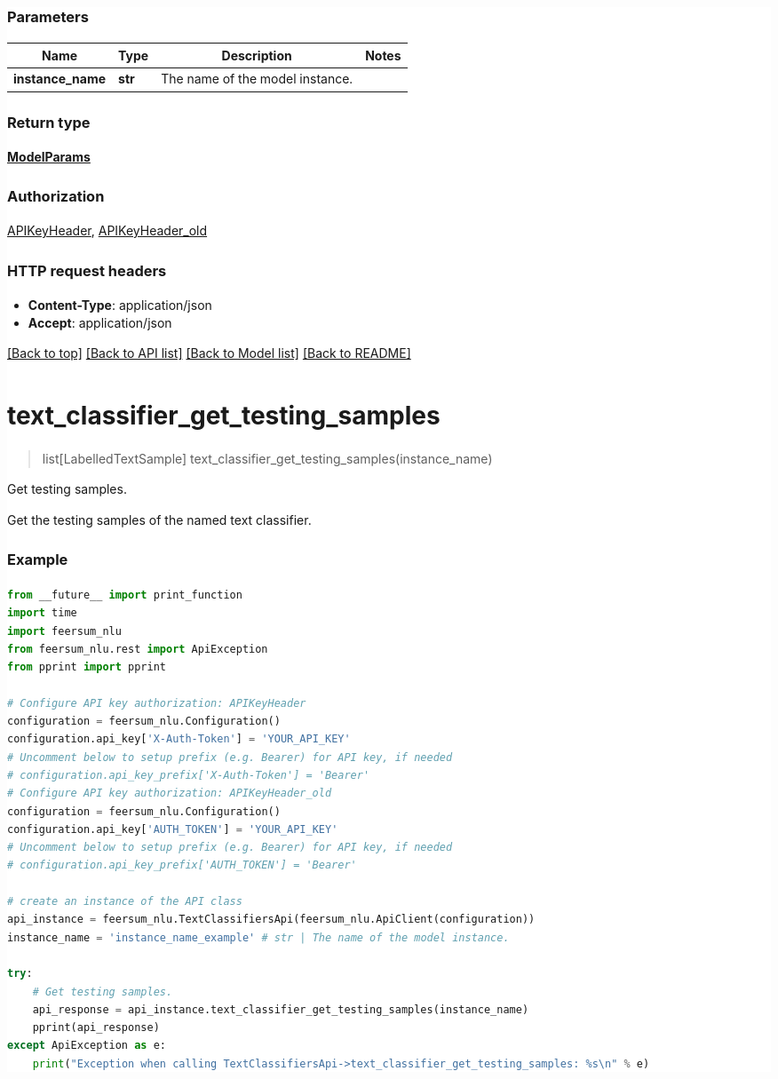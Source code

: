 ### Parameters

Name | Type | Description  | Notes
------------- | ------------- | ------------- | -------------
 **instance_name** | **str**| The name of the model instance. | 

### Return type

[**ModelParams**](ModelParams.md)

### Authorization

[APIKeyHeader](../README.md#APIKeyHeader), [APIKeyHeader_old](../README.md#APIKeyHeader_old)

### HTTP request headers

 - **Content-Type**: application/json
 - **Accept**: application/json

[[Back to top]](#) [[Back to API list]](../README.md#documentation-for-api-endpoints) [[Back to Model list]](../README.md#documentation-for-models) [[Back to README]](../README.md)

# **text_classifier_get_testing_samples**
> list[LabelledTextSample] text_classifier_get_testing_samples(instance_name)

Get testing samples.

Get the testing samples of the named text classifier.

### Example
```python
from __future__ import print_function
import time
import feersum_nlu
from feersum_nlu.rest import ApiException
from pprint import pprint

# Configure API key authorization: APIKeyHeader
configuration = feersum_nlu.Configuration()
configuration.api_key['X-Auth-Token'] = 'YOUR_API_KEY'
# Uncomment below to setup prefix (e.g. Bearer) for API key, if needed
# configuration.api_key_prefix['X-Auth-Token'] = 'Bearer'
# Configure API key authorization: APIKeyHeader_old
configuration = feersum_nlu.Configuration()
configuration.api_key['AUTH_TOKEN'] = 'YOUR_API_KEY'
# Uncomment below to setup prefix (e.g. Bearer) for API key, if needed
# configuration.api_key_prefix['AUTH_TOKEN'] = 'Bearer'

# create an instance of the API class
api_instance = feersum_nlu.TextClassifiersApi(feersum_nlu.ApiClient(configuration))
instance_name = 'instance_name_example' # str | The name of the model instance.

try:
    # Get testing samples.
    api_response = api_instance.text_classifier_get_testing_samples(instance_name)
    pprint(api_response)
except ApiException as e:
    print("Exception when calling TextClassifiersApi->text_classifier_get_testing_samples: %s\n" % e)
```
